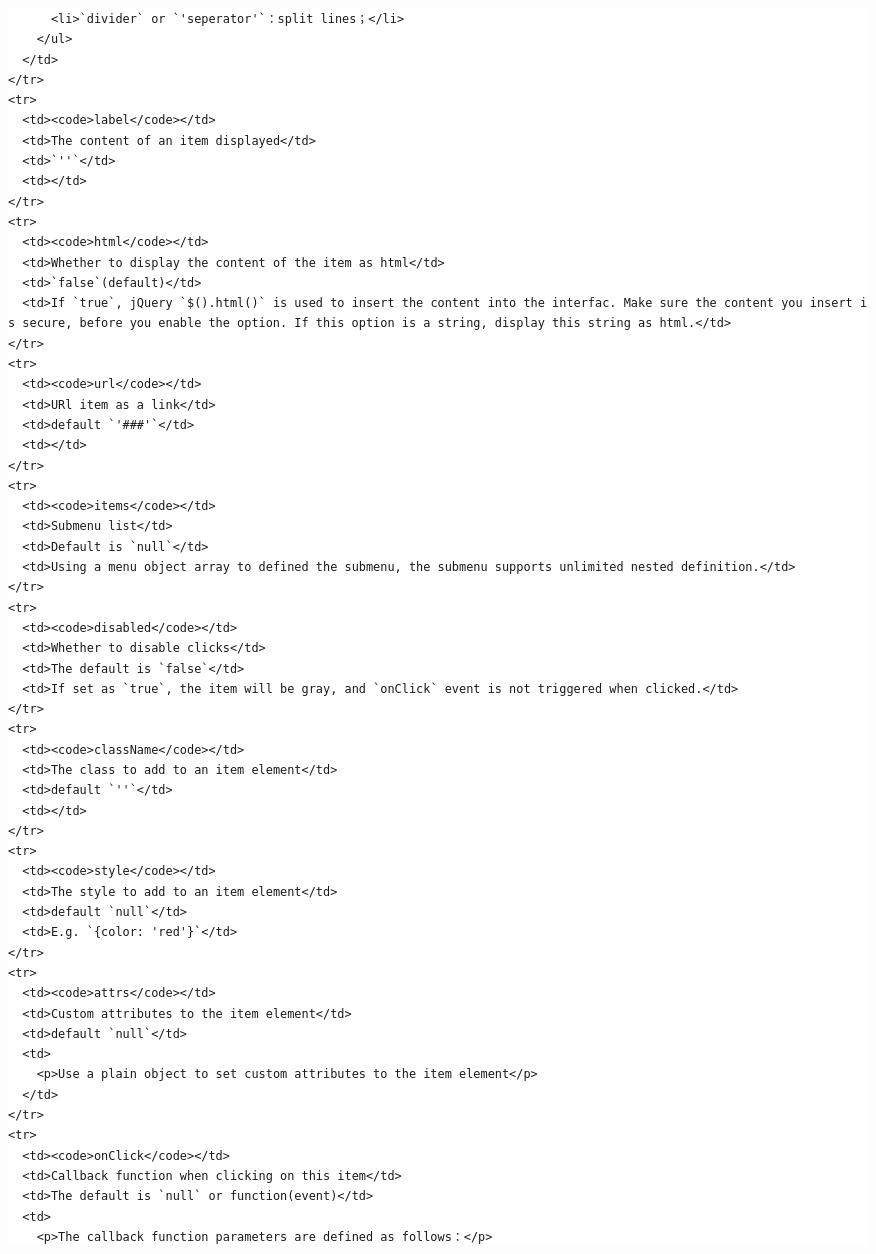           <li>`divider` or `'seperator'`：split lines；</li>
        </ul>
      </td>
    </tr>
    <tr>
      <td><code>label</code></td>
      <td>The content of an item displayed</td>
      <td>`''`</td>
      <td></td>
    </tr>
    <tr>
      <td><code>html</code></td>
      <td>Whether to display the content of the item as html</td>
      <td>`false`(default)</td>
      <td>If `true`, jQuery `$().html()` is used to insert the content into the interfac. Make sure the content you insert is secure, before you enable the option. If this option is a string, display this string as html.</td>
    </tr>
    <tr>
      <td><code>url</code></td>
      <td>URl item as a link</td>
      <td>default `'###'`</td>
      <td></td>
    </tr>
    <tr>
      <td><code>items</code></td>
      <td>Submenu list</td>
      <td>Default is `null`</td>
      <td>Using a menu object array to defined the submenu, the submenu supports unlimited nested definition.</td>
    </tr>
    <tr>
      <td><code>disabled</code></td>
      <td>Whether to disable clicks</td>
      <td>The default is `false`</td>
      <td>If set as `true`, the item will be gray, and `onClick` event is not triggered when clicked.</td>
    </tr>
    <tr>
      <td><code>className</code></td>
      <td>The class to add to an item element</td>
      <td>default `''`</td>
      <td></td>
    </tr>
    <tr>
      <td><code>style</code></td>
      <td>The style to add to an item element</td>
      <td>default `null`</td>
      <td>E.g. `{color: 'red'}`</td>
    </tr>
    <tr>
      <td><code>attrs</code></td>
      <td>Custom attributes to the item element</td>
      <td>default `null`</td>
      <td>
        <p>Use a plain object to set custom attributes to the item element</p>
      </td>
    </tr>
    <tr>
      <td><code>onClick</code></td>
      <td>Callback function when clicking on this item</td>
      <td>The default is `null` or function(event)</td>
      <td>
        <p>The callback function parameters are defined as follows：</p>